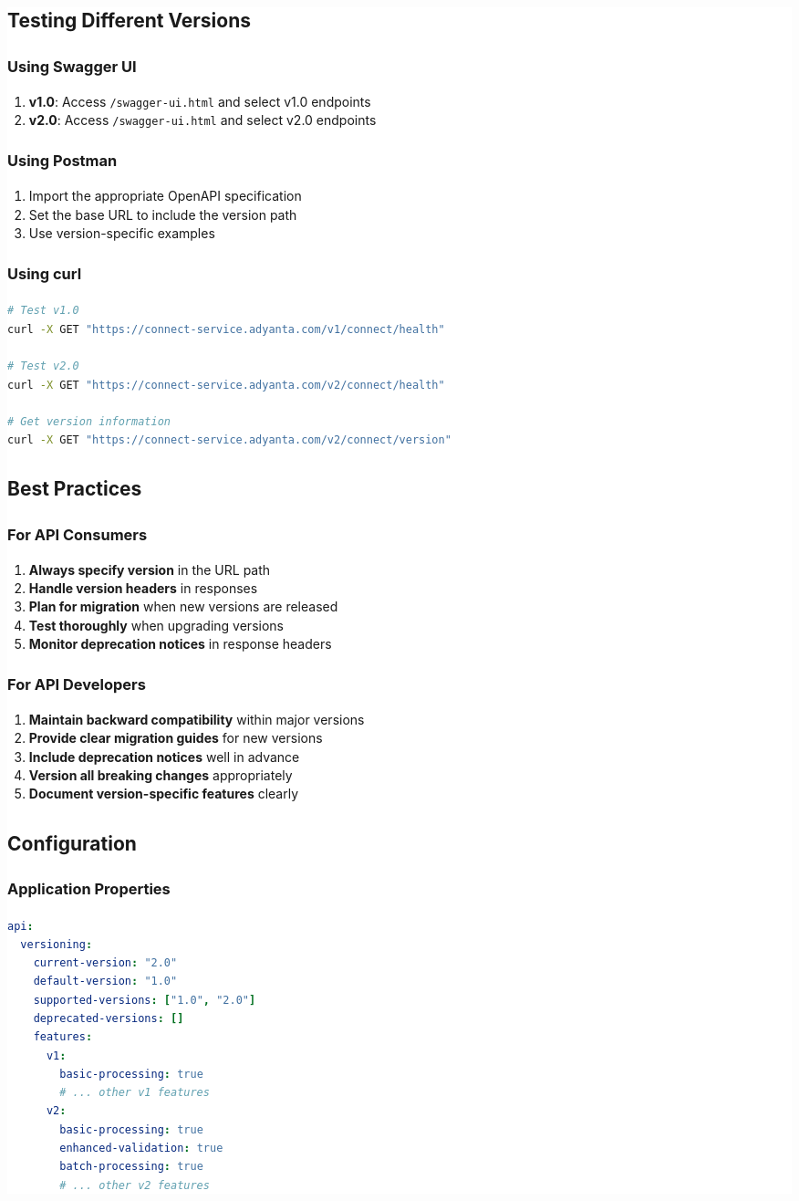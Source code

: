 ## Testing Different Versions

### Using Swagger UI
1. **v1.0**: Access `/swagger-ui.html` and select v1.0 endpoints
2. **v2.0**: Access `/swagger-ui.html` and select v2.0 endpoints

### Using Postman
1. Import the appropriate OpenAPI specification
2. Set the base URL to include the version path
3. Use version-specific examples

### Using curl
```bash
# Test v1.0
curl -X GET "https://connect-service.adyanta.com/v1/connect/health"

# Test v2.0
curl -X GET "https://connect-service.adyanta.com/v2/connect/health"

# Get version information
curl -X GET "https://connect-service.adyanta.com/v2/connect/version"
```

## Best Practices

### For API Consumers
1. **Always specify version** in the URL path
2. **Handle version headers** in responses
3. **Plan for migration** when new versions are released
4. **Test thoroughly** when upgrading versions
5. **Monitor deprecation notices** in response headers

### For API Developers
1. **Maintain backward compatibility** within major versions
2. **Provide clear migration guides** for new versions
3. **Include deprecation notices** well in advance
4. **Version all breaking changes** appropriately
5. **Document version-specific features** clearly

## Configuration

### Application Properties
```yaml
api:
  versioning:
    current-version: "2.0"
    default-version: "1.0"
    supported-versions: ["1.0", "2.0"]
    deprecated-versions: []
    features:
      v1:
        basic-processing: true
        # ... other v1 features
      v2:
        basic-processing: true
        enhanced-validation: true
        batch-processing: true
        # ... other v2 features
```
